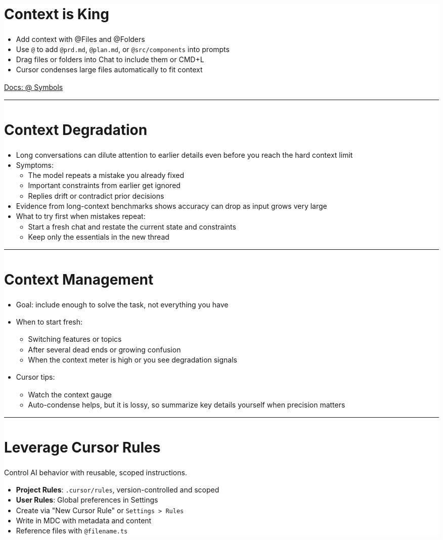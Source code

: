 # Context is King

- Add context with @Files and @Folders
- Use `@` to add `@prd.md`, `@plan.md`, or `@src/components` into prompts
- Drag files or folders into Chat to include them or CMD+L
- Cursor condenses large files automatically to fit context

[Docs: @ Symbols](https://docs.cursor.com/en/context/@-symbols/overview)

---


# Context Degradation

- Long conversations can dilute attention to earlier details even before you reach the hard context limit
- Symptoms:
  - The model repeats a mistake you already fixed
  - Important constraints from earlier get ignored
  - Replies drift or contradict prior decisions
- Evidence from long-context benchmarks shows accuracy can drop as input grows very large
- What to try first when mistakes repeat:
  - Start a fresh chat and restate the current state and constraints
  - Keep only the essentials in the new thread

---

# Context Management

- Goal: include enough to solve the task, not everything you have

- When to start fresh:
  - Switching features or topics
  - After several dead ends or growing confusion
  - When the context meter is high or you see degradation signals
- Cursor tips:
  - Watch the context gauge
  - Auto-condense helps, but it is lossy, so summarize key details yourself when precision matters

---


# Leverage Cursor Rules

Control AI behavior with reusable, scoped instructions.

- **Project Rules**: `.cursor/rules`, version-controlled and scoped
- **User Rules**: Global preferences in Settings
- Create via "New Cursor Rule" or `Settings > Rules`
- Write in MDC with metadata and content
- Reference files with `@filename.ts`
